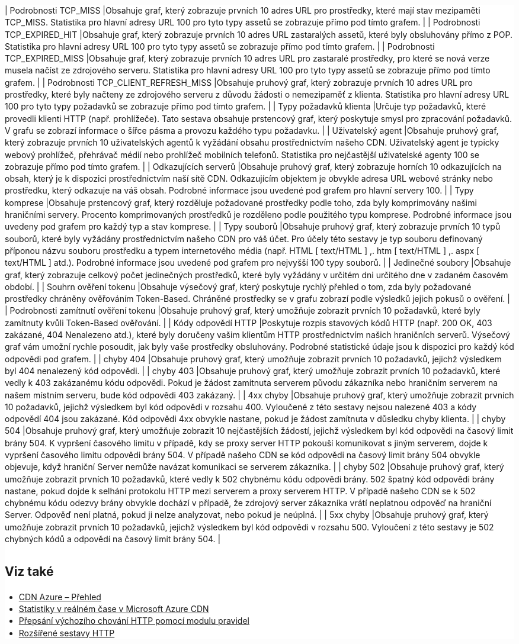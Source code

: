 | Podrobnosti TCP_MISS |Obsahuje graf, který zobrazuje prvních 10 adres URL pro prostředky, které mají stav mezipaměti TCP_MISS. Statistika pro hlavní adresy URL 100 pro tyto typy assetů se zobrazuje přímo pod tímto grafem. |
| Podrobnosti TCP_EXPIRED_HIT |Obsahuje graf, který zobrazuje prvních 10 adres URL zastaralých assetů, které byly obsluhovány přímo z POP. Statistika pro hlavní adresy URL 100 pro tyto typy assetů se zobrazuje přímo pod tímto grafem. |
| Podrobnosti TCP_EXPIRED_MISS |Obsahuje graf, který zobrazuje prvních 10 adres URL pro zastaralé prostředky, pro které se nová verze musela načíst ze zdrojového serveru. Statistika pro hlavní adresy URL 100 pro tyto typy assetů se zobrazuje přímo pod tímto grafem. |
| Podrobnosti TCP_CLIENT_REFRESH_MISS |Obsahuje pruhový graf, který zobrazuje prvních 10 adres URL pro prostředky, které byly načteny ze zdrojového serveru z důvodu žádosti o nemezipaměť z klienta. Statistika pro hlavní adresy URL 100 pro tyto typy požadavků se zobrazuje přímo pod tímto grafem. |
| Typy požadavků klienta |Určuje typ požadavků, které provedli klienti HTTP (např. prohlížeče). Tato sestava obsahuje prstencový graf, který poskytuje smysl pro zpracování požadavků. V grafu se zobrazí informace o šířce pásma a provozu každého typu požadavku. |
| Uživatelský agent |Obsahuje pruhový graf, který zobrazuje prvních 10 uživatelských agentů k vyžádání obsahu prostřednictvím našeho CDN. Uživatelský agent je typicky webový prohlížeč, přehrávač médií nebo prohlížeč mobilních telefonů. Statistika pro nejčastější uživatelské agenty 100 se zobrazuje přímo pod tímto grafem. |
| Odkazujících serverů |Obsahuje pruhový graf, který zobrazuje horních 10 odkazujících na obsah, který je k dispozici prostřednictvím naší sítě CDN. Odkazujícím objektem je obvykle adresa URL webové stránky nebo prostředku, který odkazuje na váš obsah. Podrobné informace jsou uvedené pod grafem pro hlavní servery 100. |
| Typy komprese |Obsahuje prstencový graf, který rozděluje požadované prostředky podle toho, zda byly komprimovány našimi hraničními servery. Procento komprimovaných prostředků je rozděleno podle použitého typu komprese. Podrobné informace jsou uvedeny pod grafem pro každý typ a stav komprese. |
| Typy souborů |Obsahuje pruhový graf, který zobrazuje prvních 10 typů souborů, které byly vyžádány prostřednictvím našeho CDN pro váš účet. Pro účely této sestavy je typ souboru definovaný příponou názvu souboru prostředku a typem internetového média (např. HTML \[ text/HTML \] ,. htm \[ text/HTML \] ,. aspx \[ text/HTML \] atd.). Podrobné informace jsou uvedené pod grafem pro nejvyšší 100 typy souborů. |
| Jedinečné soubory |Obsahuje graf, který zobrazuje celkový počet jedinečných prostředků, které byly vyžádány v určitém dni určitého dne v zadaném časovém období. |
| Souhrn ověření tokenu |Obsahuje výsečový graf, který poskytuje rychlý přehled o tom, zda byly požadované prostředky chráněny ověřováním Token-Based. Chráněné prostředky se v grafu zobrazí podle výsledků jejich pokusů o ověření. |
| Podrobnosti zamítnutí ověření tokenu |Obsahuje pruhový graf, který umožňuje zobrazit prvních 10 požadavků, které byly zamítnuty kvůli Token-Based ověřování. |
| Kódy odpovědí HTTP |Poskytuje rozpis stavových kódů HTTP (např. 200 OK, 403 zakázané, 404 Nenalezeno atd.), které byly doručeny vašim klientům HTTP prostřednictvím našich hraničních serverů. Výsečový graf vám umožní rychle posoudit, jak byly vaše prostředky obsluhovány. Podrobné statistické údaje jsou k dispozici pro každý kód odpovědi pod grafem. |
| chyby 404 |Obsahuje pruhový graf, který umožňuje zobrazit prvních 10 požadavků, jejichž výsledkem byl 404 nenalezený kód odpovědi. |
| chyby 403 |Obsahuje pruhový graf, který umožňuje zobrazit prvních 10 požadavků, které vedly k 403 zakázanému kódu odpovědi. Pokud je žádost zamítnuta serverem původu zákazníka nebo hraničním serverem na našem místním serveru, bude kód odpovědi 403 zakázaný. |
| 4xx chyby |Obsahuje pruhový graf, který umožňuje zobrazit prvních 10 požadavků, jejichž výsledkem byl kód odpovědi v rozsahu 400. Vyloučené z této sestavy nejsou nalezené 403 a kódy odpovědí 404 jsou zakázané. Kód odpovědi 4xx obvykle nastane, pokud je žádost zamítnuta v důsledku chyby klienta. |
| chyby 504 |Obsahuje pruhový graf, který umožňuje zobrazit 10 nejčastějších žádostí, jejichž výsledkem byl kód odpovědi na časový limit brány 504. K vypršení časového limitu v případě, kdy se proxy server HTTP pokouší komunikovat s jiným serverem, dojde k vypršení časového limitu odpovědi brány 504. V případě našeho CDN se kód odpovědi na časový limit brány 504 obvykle objevuje, když hraniční Server nemůže navázat komunikaci se serverem zákazníka. |
| chyby 502 |Obsahuje pruhový graf, který umožňuje zobrazit prvních 10 požadavků, které vedly k 502 chybnému kódu odpovědi brány. 502 špatný kód odpovědi brány nastane, pokud dojde k selhání protokolu HTTP mezi serverem a proxy serverem HTTP. V případě našeho CDN se k 502 chybnému kódu odezvy brány obvykle dochází v případě, že zdrojový server zákazníka vrátí neplatnou odpověď na hraniční Server. Odpověď není platná, pokud ji nelze analyzovat, nebo pokud je neúplná. |
| 5xx chyby |Obsahuje pruhový graf, který umožňuje zobrazit prvních 10 požadavků, jejichž výsledkem byl kód odpovědi v rozsahu 500.  Vyloučení z této sestavy je 502 chybných kódů a odpovědí na časový limit brány 504. |

## <a name="see-also"></a>Viz také
* [CDN Azure – Přehled](cdn-overview.md)
* [Statistiky v reálném čase v Microsoft Azure CDN](cdn-real-time-stats.md)
* [Přepsání výchozího chování HTTP pomocí modulu pravidel](./cdn-verizon-premium-rules-engine.md)
* [Rozšířené sestavy HTTP](cdn-advanced-http-reports.md)